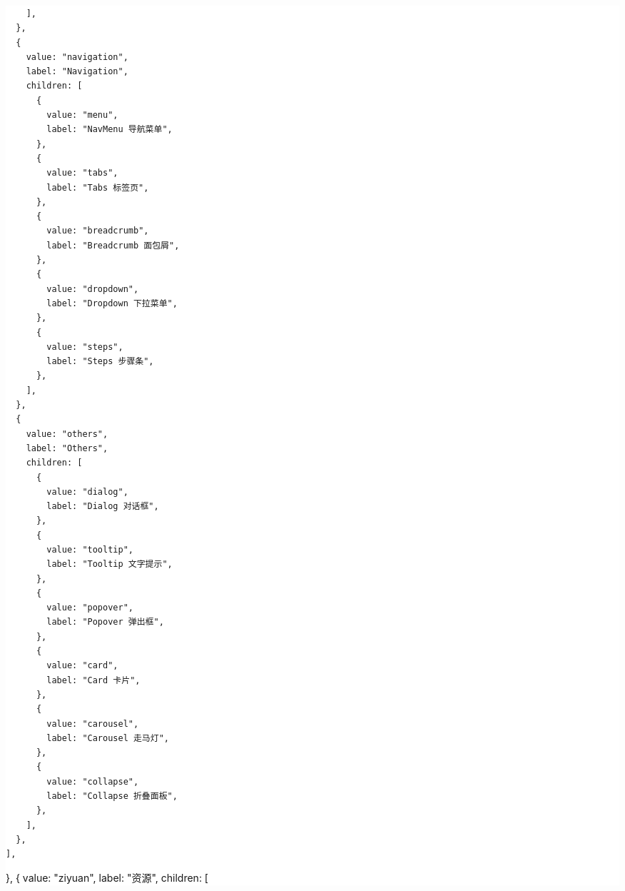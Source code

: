         ],
      },
      {
        value: "navigation",
        label: "Navigation",
        children: [
          {
            value: "menu",
            label: "NavMenu 导航菜单",
          },
          {
            value: "tabs",
            label: "Tabs 标签页",
          },
          {
            value: "breadcrumb",
            label: "Breadcrumb 面包屑",
          },
          {
            value: "dropdown",
            label: "Dropdown 下拉菜单",
          },
          {
            value: "steps",
            label: "Steps 步骤条",
          },
        ],
      },
      {
        value: "others",
        label: "Others",
        children: [
          {
            value: "dialog",
            label: "Dialog 对话框",
          },
          {
            value: "tooltip",
            label: "Tooltip 文字提示",
          },
          {
            value: "popover",
            label: "Popover 弹出框",
          },
          {
            value: "card",
            label: "Card 卡片",
          },
          {
            value: "carousel",
            label: "Carousel 走马灯",
          },
          {
            value: "collapse",
            label: "Collapse 折叠面板",
          },
        ],
      },
    ],
  },
  {
    value: "ziyuan",
    label: "资源",
    children: [